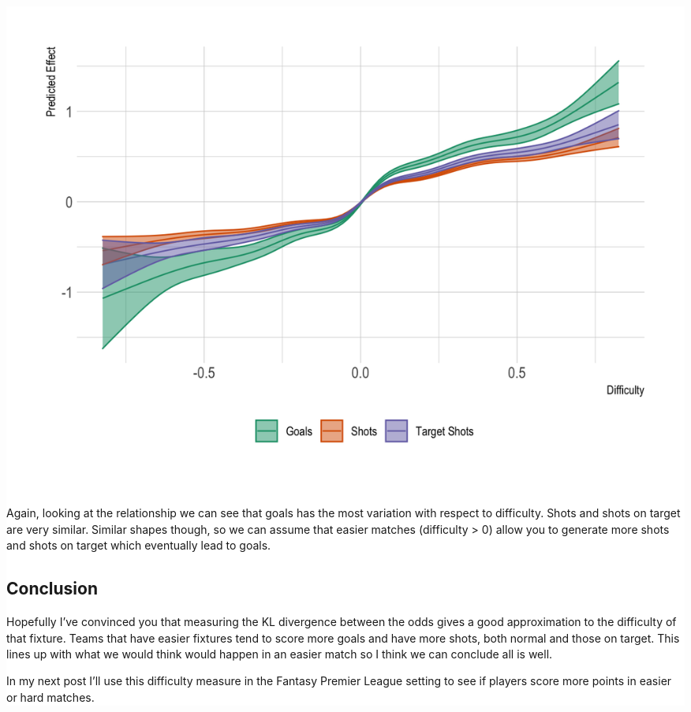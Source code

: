 ![](/assets/FixtureDifficulty_files/figure-gfm/unnamed-chunk-22-1.png)

Again, looking at the relationship we can see that goals has the most
variation with respect to difficulty. Shots and shots on target are very
similar. Similar shapes though, so we can assume that easier
matches (difficulty > 0) allow you to generate more shots and shots on target which
eventually lead to goals. 

## Conclusion

Hopefully I’ve convinced you that measuring the KL divergence between
the odds gives a good approximation to the difficulty of that fixture.
Teams that have easier fixtures tend to score more goals and have more
shots, both normal and those on target. This lines up with what we would
think would happen in an easier match so I think we can conclude all is
well.

In my next post I’ll use this difficulty measure in the Fantasy
Premier League setting to see if players score more points in easier
or hard matches.
